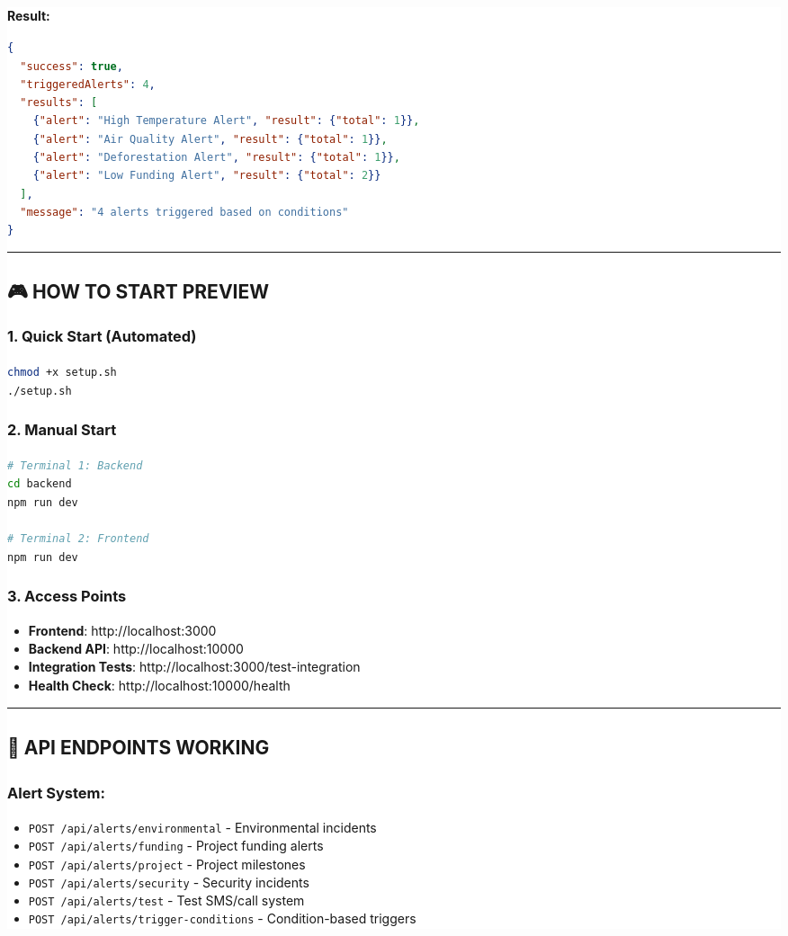 **Result:**
```json
{
  "success": true,
  "triggeredAlerts": 4,
  "results": [
    {"alert": "High Temperature Alert", "result": {"total": 1}},
    {"alert": "Air Quality Alert", "result": {"total": 1}},
    {"alert": "Deforestation Alert", "result": {"total": 1}},
    {"alert": "Low Funding Alert", "result": {"total": 2}}
  ],
  "message": "4 alerts triggered based on conditions"
}
```

---

## 🎮 **HOW TO START PREVIEW**

### **1. Quick Start (Automated)**
```bash
chmod +x setup.sh
./setup.sh
```

### **2. Manual Start**
```bash
# Terminal 1: Backend
cd backend
npm run dev

# Terminal 2: Frontend  
npm run dev
```

### **3. Access Points**
- **Frontend**: http://localhost:3000
- **Backend API**: http://localhost:10000
- **Integration Tests**: http://localhost:3000/test-integration
- **Health Check**: http://localhost:10000/health

---

## 🔧 **API ENDPOINTS WORKING**

### **Alert System:**
- `POST /api/alerts/environmental` - Environmental incidents
- `POST /api/alerts/funding` - Project funding alerts
- `POST /api/alerts/project` - Project milestones
- `POST /api/alerts/security` - Security incidents
- `POST /api/alerts/test` - Test SMS/call system
- `POST /api/alerts/trigger-conditions` - Condition-based triggers
